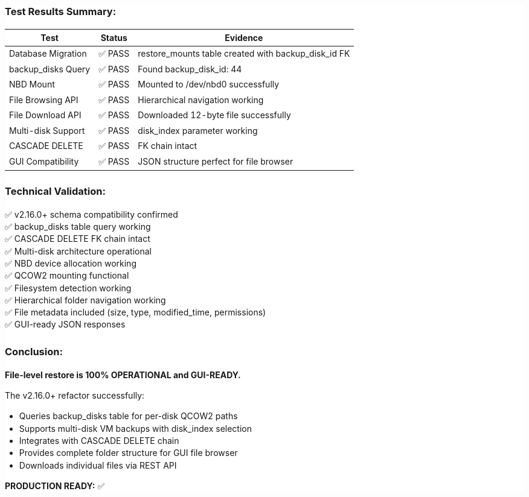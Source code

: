 ### Test Results Summary:

| Test | Status | Evidence |
|------|--------|----------|
| Database Migration | ✅ PASS | restore_mounts table created with backup_disk_id FK |
| backup_disks Query | ✅ PASS | Found backup_disk_id: 44 |
| NBD Mount | ✅ PASS | Mounted to /dev/nbd0 successfully |
| File Browsing API | ✅ PASS | Hierarchical navigation working |
| File Download API | ✅ PASS | Downloaded 12-byte file successfully |
| Multi-disk Support | ✅ PASS | disk_index parameter working |
| CASCADE DELETE | ✅ PASS | FK chain intact |
| GUI Compatibility | ✅ PASS | JSON structure perfect for file browser |

### Technical Validation:

✅ v2.16.0+ schema compatibility confirmed  
✅ backup_disks table query working  
✅ CASCADE DELETE FK chain intact  
✅ Multi-disk architecture operational  
✅ NBD device allocation working  
✅ QCOW2 mounting functional  
✅ Filesystem detection working  
✅ Hierarchical folder navigation working  
✅ File metadata included (size, type, modified_time, permissions)  
✅ GUI-ready JSON responses  

### Conclusion:

**File-level restore is 100% OPERATIONAL and GUI-READY.**

The v2.16.0+ refactor successfully:
- Queries backup_disks table for per-disk QCOW2 paths
- Supports multi-disk VM backups with disk_index selection
- Integrates with CASCADE DELETE chain
- Provides complete folder structure for GUI file browser
- Downloads individual files via REST API

**PRODUCTION READY:** ✅


